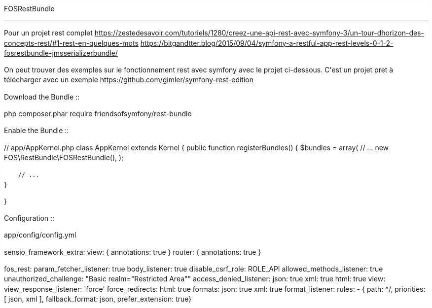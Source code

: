 
FOSRestBundle
*************

Pour un projet rest complet 
https://zestedesavoir.com/tutoriels/1280/creez-une-api-rest-avec-symfony-3/un-tour-dhorizon-des-concepts-rest/#1-rest-en-quelques-mots
https://bitgandtter.blog/2015/09/04/symfony-a-restful-app-rest-levels-0-1-2-fosrestbundle-jmsserializerbundle/

On peut trouver des exemples sur le fonctionnement rest avec symfony avec le projet ci-dessous. 
C'est un projet pret à télécharger avec un exemple 
https://github.com/gimler/symfony-rest-edition

Download the Bundle ::

 php composer.phar require friendsofsymfony/rest-bundle

Enable the Bundle ::

 // app/AppKernel.php
 class AppKernel extends Kernel
 {
    public function registerBundles()
    {
        $bundles = array(
            // ...
            new FOS\RestBundle\FOSRestBundle(),
        );

        // ...
    }
 }

Configuration ::


 app/config/config.yml 

 sensio_framework_extra:
     view:   { annotations: true }
     router: { annotations: true }

 fos_rest:
     param_fetcher_listener: true
     body_listener: true
     disable_csrf_role: ROLE_API
     allowed_methods_listener: true
     unauthorized_challenge: "Basic realm=\"Restricted Area\""
     access_denied_listener:
         json: true
         xml: true
         html: true
     view:
         view_response_listener: 'force'
         force_redirects:
             html: true
         formats:
             json: true
             xml: true
     format_listener:
         rules:
             - { path: ^/, priorities: [ json, xml ], fallback_format: json, prefer_extension: true}
